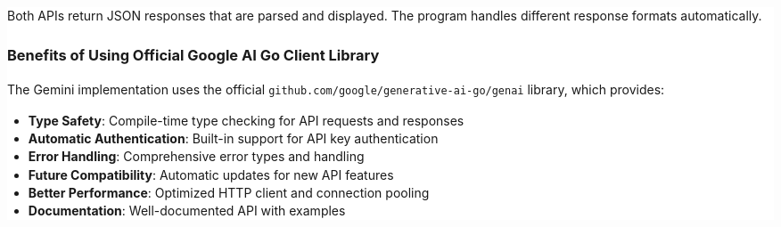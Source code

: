 Both APIs return JSON responses that are parsed and displayed. The program handles different response formats automatically.

### Benefits of Using Official Google AI Go Client Library

The Gemini implementation uses the official `github.com/google/generative-ai-go/genai` library, which provides:

- **Type Safety**: Compile-time type checking for API requests and responses
- **Automatic Authentication**: Built-in support for API key authentication
- **Error Handling**: Comprehensive error types and handling
- **Future Compatibility**: Automatic updates for new API features
- **Better Performance**: Optimized HTTP client and connection pooling
- **Documentation**: Well-documented API with examples 